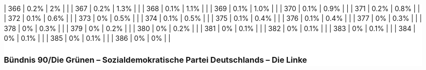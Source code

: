 | 366 | 0.2% | 2% |  |
| 367 | 0.2% | 1.3% |  |
| 368 | 0.1% | 1.1% |  |
| 369 | 0.1% | 1.0% |  |
| 370 | 0.1% | 0.9% |  |
| 371 | 0.2% | 0.8% |  |
| 372 | 0.1% | 0.6% |  |
| 373 | 0% | 0.5% |  |
| 374 | 0.1% | 0.5% |  |
| 375 | 0.1% | 0.4% |  |
| 376 | 0.1% | 0.4% |  |
| 377 | 0% | 0.3% |  |
| 378 | 0% | 0.3% |  |
| 379 | 0% | 0.2% |  |
| 380 | 0% | 0.2% |  |
| 381 | 0% | 0.1% |  |
| 382 | 0% | 0.1% |  |
| 383 | 0% | 0.1% |  |
| 384 | 0% | 0.1% |  |
| 385 | 0% | 0.1% |  |
| 386 | 0% | 0% |  |

### Bündnis 90/Die Grünen – Sozialdemokratische Partei Deutschlands – Die Linke
